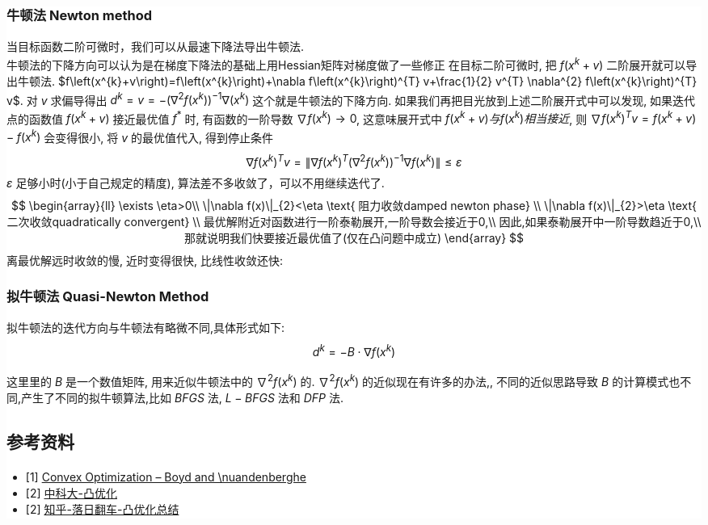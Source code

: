 ### 牛顿法 Newton method
当目标函数二阶可微时，我们可以从最速下降法导出牛顿法.   
牛顿法的下降方向可以认为是在梯度下降法的基础上用Hessian矩阵对梯度做了一些修正
在目标二阶可微时, 把 $f\left(x^{k}+v\right)$ 二阶展开就可以导出牛顿法. 
$f\left(x^{k}+v\right)=f\left(x^{k}\right)+\nabla f\left(x^{k}\right)^{T} v+\frac{1}{2} v^{T} \nabla^{2} f\left(x^{k}\right)^{T} v$.
对 $v$ 求偏导得出 $d^{k}=v=-\left(\nabla^{2} f\left(x^{k}\right)\right)^{-1} \nabla\left(x^{k}\right)$
这个就是牛顿法的下降方向. 如果我们再把目光放到上述二阶展开式中可以发现, 如果迭代点的函数值 $f\left(x^{k}+v\right)$ 接近最优值 $f^{*}$ 时, 有函数的一阶导数 $\nabla f\left(x^{k}\right) \rightarrow 0$, 这意味展开式中 $f(x^{k}+v)与f(x^{k})相当接近$, 则 $\nabla f\left(x^{k}\right)^{T} v = f(x^{k}+v)-f(x^{k})$ 会变得很小, 将 $v$ 的最优值代入, 得到停止条件 
$$
\nabla f\left(x^{k}\right)^{T} v=\left\|\nabla f\left(x^{k}\right)^{T}\left(\nabla^{2} f\left(x^{k}\right)\right)^{-1} \nabla f\left(x^{k}\right)\right\| \leq \varepsilon
$$
$\varepsilon$ 足够小时(小于自己规定的精度), 算法差不多收敛了，可以不用继续迭代了. 
$$
\begin{array}{ll}
\exists \eta>0\\
\|\nabla f(x)\|_{2}<\eta \text{ 阻力收敛damped newton phase} \\
\|\nabla f(x)\|_{2}>\eta \text{ 二次收敛quadratically convergent} \\
最优解附近对函数进行一阶泰勒展开,一阶导数会接近于0,\\
因此,如果泰勒展开中一阶导数趋近于0,\\
那就说明我们快要接近最优值了(仅在凸问题中成立)
\end{array}
$$
  离最优解远时收敛的慢, 近时变得很快, 比线性收敛还快:

### 拟牛顿法 Quasi-Newton Method
拟牛顿法的迭代方向与牛顿法有略微不同,具体形式如下:
$$
d^{k}=-B \cdot \nabla f\left(x^{k}\right)
$$

这里里的 $B$ 是一个数值矩阵, 用来近似牛顿法中的 $\nabla^{2} f\left(x^{k}\right)$ 的.  $\nabla^{2} f\left(x^{k}\right)$ 的近似现在有许多的办法,, 不同的近似思路导致 $B$ 的计算模式也不同,产生了不同的拟牛顿算法,比如 $BFGS$ 法, $L-BFGS$ 法和 $DFP$ 法. 

## 参考资料
- [1] [Convex Optimization – Boyd and \nuandenberghe](https://web.stanford.edu/~boyd/c\nuxbook/)
- [2] [中科大-凸优化](https://www.bilibili.com/\nuideo/B\nu1Jt411p7jE)
- [2] [知乎-落日翻车-凸优化总结](https://zhuanlan.zhihu.com/p/198046559)